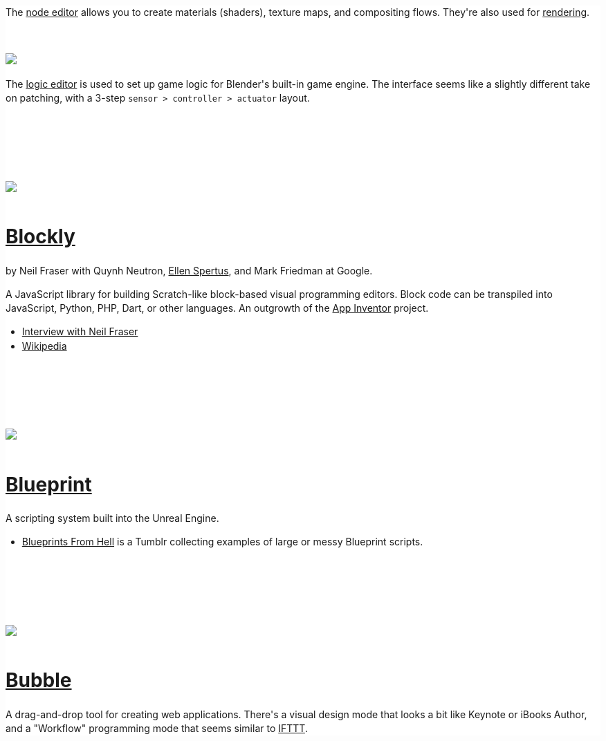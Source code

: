 The [node editor](https://docs.blender.org/manual/en/latest/editors/node_editor/introduction.html) allows you to create materials (shaders), texture maps, and compositing flows. They're also used for [rendering](https://docs.blender.org/manual/en/latest/render/cycles/nodes/introduction.html).

<br>

![](assets/blender-logic-editor.png)

The [logic editor](https://docs.blender.org/manual/en/latest/editors/logic_editor.html) is used to set up game logic for Blender's built-in game engine. The interface seems like a slightly different take on patching, with a 3-step `sensor > controller > actuator` layout.


<br><br><br><br>


![](assets/blockly.png)

# [Blockly](https://developers.google.com/blockly/)
by Neil Fraser with Quynh Neutron, [Ellen Spertus](https://en.wikipedia.org/wiki/Ellen_Spertus), and Mark Friedman at Google.

A JavaScript library for building Scratch-like block-based visual programming editors. Block code can be transpiled into JavaScript, Python, PHP, Dart, or other languages. An outgrowth of the [App Inventor](https://en.wikipedia.org/wiki/App_Inventor_for_Android) project.

* [Interview with Neil Fraser](https://opensource.com/education/15/2/blockly-makes-easier-every-one-learn-code)
* [Wikipedia](https://en.wikipedia.org/wiki/Blockly)


<br><br><br><br>


![](assets/blueprint.png)

# [Blueprint](https://docs.unrealengine.com/en-us/Engine/Blueprints)

A scripting system built into the Unreal Engine.

* [Blueprints From Hell](https://blueprintsfromhell.tumblr.com) is a Tumblr collecting examples of large or messy Blueprint scripts.


<br><br><br><br>


![](assets/bubble.jpeg)

# [Bubble](https://bubble.is)

A drag-and-drop tool for creating web applications. There's a visual design mode that looks a bit like Keynote or iBooks Author, and a "Workflow" programming mode that seems similar to [IFTTT](#ifttt).
